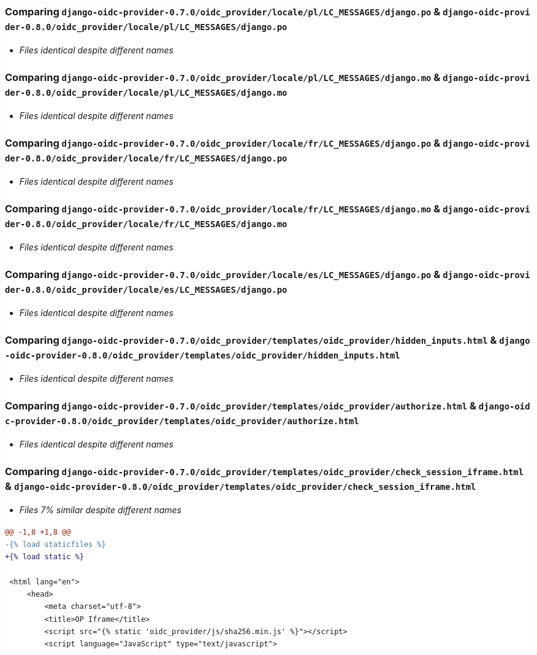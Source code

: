 ### Comparing `django-oidc-provider-0.7.0/oidc_provider/locale/pl/LC_MESSAGES/django.po` & `django-oidc-provider-0.8.0/oidc_provider/locale/pl/LC_MESSAGES/django.po`

 * *Files identical despite different names*

### Comparing `django-oidc-provider-0.7.0/oidc_provider/locale/pl/LC_MESSAGES/django.mo` & `django-oidc-provider-0.8.0/oidc_provider/locale/pl/LC_MESSAGES/django.mo`

 * *Files identical despite different names*

### Comparing `django-oidc-provider-0.7.0/oidc_provider/locale/fr/LC_MESSAGES/django.po` & `django-oidc-provider-0.8.0/oidc_provider/locale/fr/LC_MESSAGES/django.po`

 * *Files identical despite different names*

### Comparing `django-oidc-provider-0.7.0/oidc_provider/locale/fr/LC_MESSAGES/django.mo` & `django-oidc-provider-0.8.0/oidc_provider/locale/fr/LC_MESSAGES/django.mo`

 * *Files identical despite different names*

### Comparing `django-oidc-provider-0.7.0/oidc_provider/locale/es/LC_MESSAGES/django.po` & `django-oidc-provider-0.8.0/oidc_provider/locale/es/LC_MESSAGES/django.po`

 * *Files identical despite different names*

### Comparing `django-oidc-provider-0.7.0/oidc_provider/templates/oidc_provider/hidden_inputs.html` & `django-oidc-provider-0.8.0/oidc_provider/templates/oidc_provider/hidden_inputs.html`

 * *Files identical despite different names*

### Comparing `django-oidc-provider-0.7.0/oidc_provider/templates/oidc_provider/authorize.html` & `django-oidc-provider-0.8.0/oidc_provider/templates/oidc_provider/authorize.html`

 * *Files identical despite different names*

### Comparing `django-oidc-provider-0.7.0/oidc_provider/templates/oidc_provider/check_session_iframe.html` & `django-oidc-provider-0.8.0/oidc_provider/templates/oidc_provider/check_session_iframe.html`

 * *Files 7% similar despite different names*

```diff
@@ -1,8 +1,8 @@
-{% load staticfiles %}
+{% load static %}
 
 <html lang="en">
     <head>
         <meta charset="utf-8">
         <title>OP Iframe</title>
         <script src="{% static 'oidc_provider/js/sha256.min.js' %}"></script>
         <script language="JavaScript" type="text/javascript">
```

